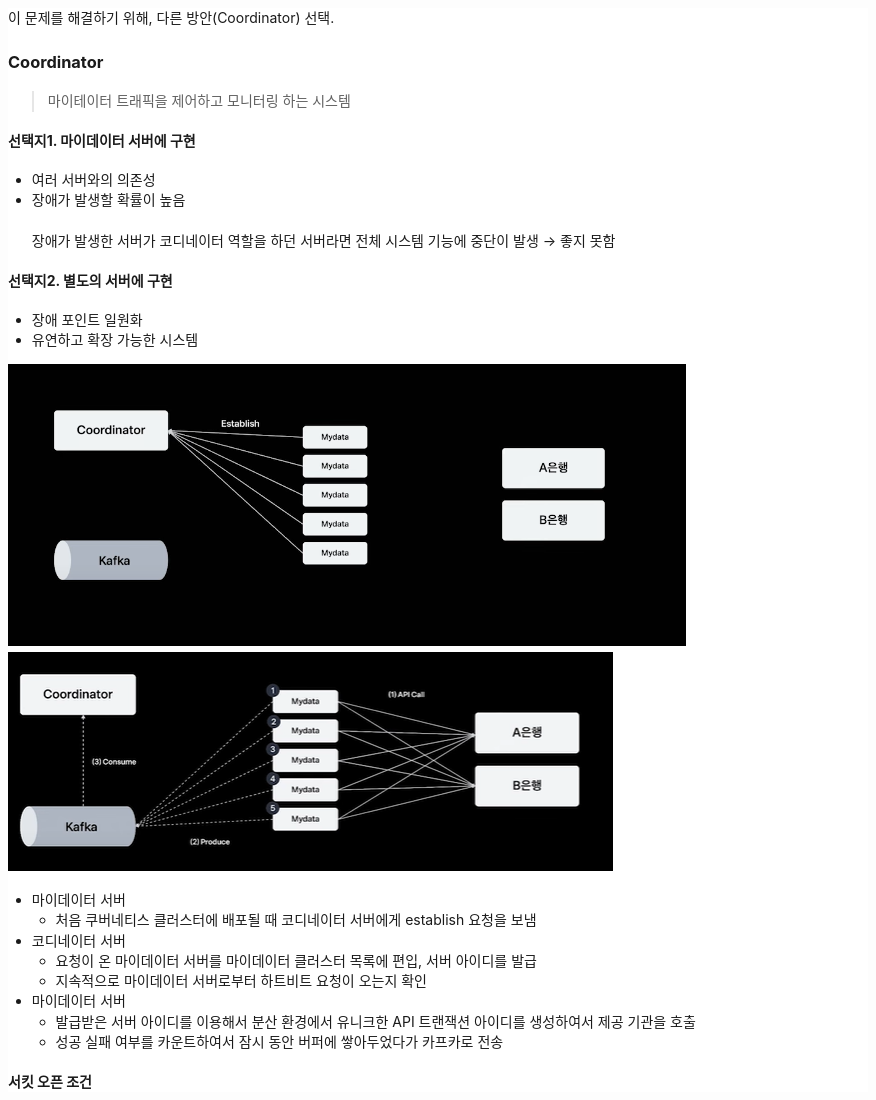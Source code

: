 이 문제를 해결하기 위해, 다른 방안(Coordinator) 선택.

### Coordinator
> 마이테이터 트래픽을 제어하고 모니터링 하는 시스템
#### 선택지1. 마이데이터 서버에 구현
- 여러 서버와의 의존성
- 장애가 발생할 확률이 높음
<br><br>
  장애가 발생한 서버가 코디네이터 역할을 하던 서버라면 전체 시스템 기능에 중단이 발생 → 좋지 못함

#### 선택지2. 별도의 서버에 구현
- 장애 포인트 일원화
- 유연하고 확장 가능한 시스템

![img_3.png](img_3.png) ![img_4.png](img_4.png)
- 마이데이터 서버
  - 처음 쿠버네티스 클러스터에 배포될 때 코디네이터 서버에게 establish 요청을 보냄
- 코디네이터 서버
  - 요청이 온 마이데이터 서버를 마이데이터 클러스터 목록에 편입, 서버 아이디를 발급
  - 지속적으로 마이데이터 서버로부터 하트비트 요청이 오는지 확인
- 마이데이터 서버
  - 발급받은 서버 아이디를 이용해서 분산 환경에서 유니크한 API 트랜잭션 아이디를 생성하여서 제공 기관을 호출
  - 성공 실패 여부를 카운트하여서 잠시 동안 버퍼에 쌓아두었다가 카프카로 전송

#### 서킷 오픈 조건